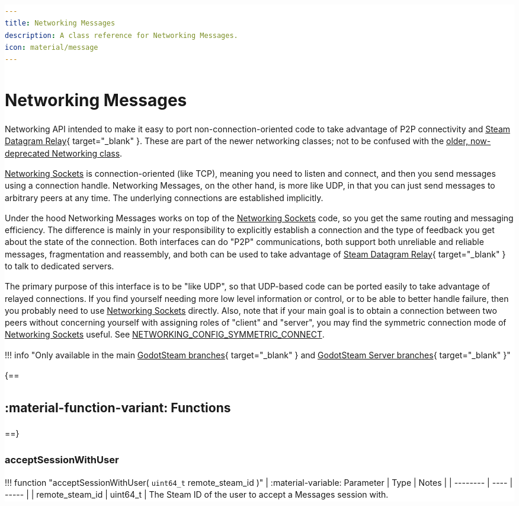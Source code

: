```yaml
---
title: Networking Messages
description: A class reference for Networking Messages.
icon: material/message
---
```


# Networking Messages

Networking API intended to make it easy to port non-connection-oriented code to take advantage of P2P connectivity and [Steam Datagram Relay](https://partner.steamgames.com/doc/features/multiplayer/steamdatagramrelay){ target="\_blank" }. These are part of the newer networking classes; not to be confused with the [older, now-deprecated Networking class](networking.md).

[Networking Sockets](networking_sockets.md) is connection-oriented (like TCP), meaning you need to listen and connect, and then you send messages using a connection handle. Networking Messages, on the other hand, is more like UDP, in that you can just send messages to arbitrary peers at any time. The underlying connections are established implicitly.

Under the hood Networking Messages works on top of the [Networking Sockets](networking_sockets.md) code, so you get the same routing and messaging efficiency. The difference is mainly in your responsibility to explicitly establish a connection and the type of feedback you get about the state of the connection. Both interfaces can do "P2P" communications, both support both unreliable and reliable messages, fragmentation and reassembly, and both can be used to take advantage of [Steam Datagram Relay](https://partner.steamgames.com/doc/features/multiplayer/steamdatagramrelay){ target="\_blank" } to talk to dedicated servers.

The primary purpose of this interface is to be "like UDP", so that UDP-based code can be ported easily to take advantage of relayed connections. If you find yourself needing more low level information or control, or to be able to better handle failure, then you probably need to use [Networking Sockets](networking_sockets.md) directly. Also, note that if your main goal is to obtain a connection between two peers without concerning yourself with assigning roles of "client" and "server", you may find the symmetric connection mode of [Networking Sockets](networking_sockets.md) useful. See [NETWORKING_CONFIG_SYMMETRIC_CONNECT](networking_utils.md#networkingconfigvalue).

!!! info "Only available in the main [GodotSteam branches](https://github.com/GodotSteam/GodotSteam){ target="\_blank" } and [GodotSteam Server branches](https://github.com/GodotSteam/GodotSteam-Server){ target="\_blank" }"

{==
## :material-function-variant: Functions
==}

### acceptSessionWithUser

!!! function "acceptSessionWithUser( ```uint64_t``` remote_steam_id )"
	| :material-variable: Parameter | Type | Notes |
    | -------- | ---- | ----- |
    | remote_steam_id | uint64_t | The Steam ID of the user to accept a Messages session with.
